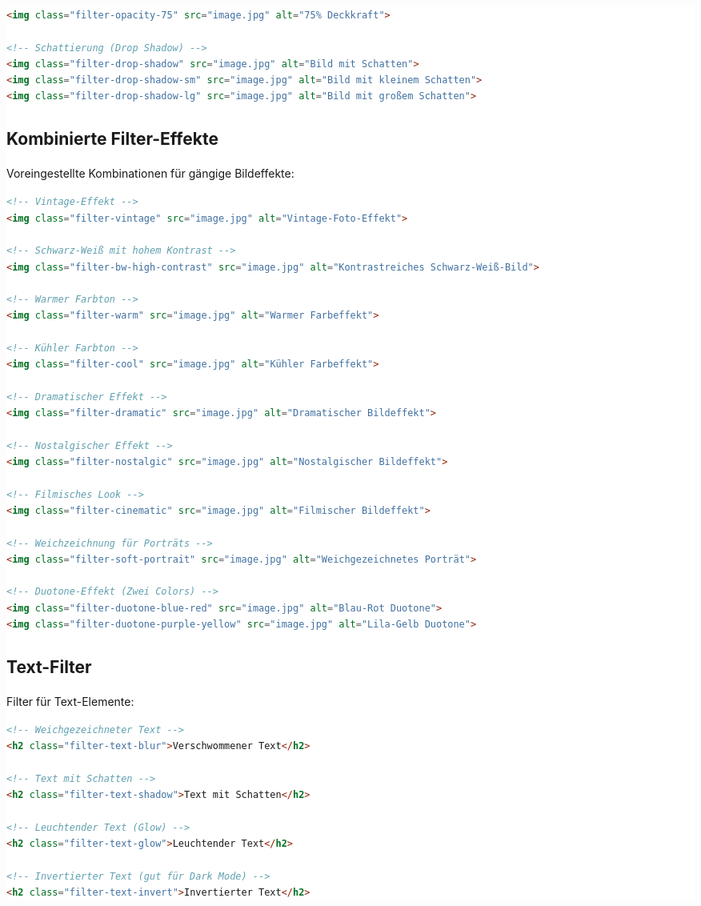 ```html
<img class="filter-opacity-75" src="image.jpg" alt="75% Deckkraft">

<!-- Schattierung (Drop Shadow) -->
<img class="filter-drop-shadow" src="image.jpg" alt="Bild mit Schatten">
<img class="filter-drop-shadow-sm" src="image.jpg" alt="Bild mit kleinem Schatten">
<img class="filter-drop-shadow-lg" src="image.jpg" alt="Bild mit großem Schatten">
```

## Kombinierte Filter-Effekte

Voreingestellte Kombinationen für gängige Bildeffekte:

```html
<!-- Vintage-Effekt -->
<img class="filter-vintage" src="image.jpg" alt="Vintage-Foto-Effekt">

<!-- Schwarz-Weiß mit hohem Kontrast -->
<img class="filter-bw-high-contrast" src="image.jpg" alt="Kontrastreiches Schwarz-Weiß-Bild">

<!-- Warmer Farbton -->
<img class="filter-warm" src="image.jpg" alt="Warmer Farbeffekt">

<!-- Kühler Farbton -->
<img class="filter-cool" src="image.jpg" alt="Kühler Farbeffekt">

<!-- Dramatischer Effekt -->
<img class="filter-dramatic" src="image.jpg" alt="Dramatischer Bildeffekt">

<!-- Nostalgischer Effekt -->
<img class="filter-nostalgic" src="image.jpg" alt="Nostalgischer Bildeffekt">

<!-- Filmisches Look -->
<img class="filter-cinematic" src="image.jpg" alt="Filmischer Bildeffekt">

<!-- Weichzeichnung für Porträts -->
<img class="filter-soft-portrait" src="image.jpg" alt="Weichgezeichnetes Porträt">

<!-- Duotone-Effekt (Zwei Colors) -->
<img class="filter-duotone-blue-red" src="image.jpg" alt="Blau-Rot Duotone">
<img class="filter-duotone-purple-yellow" src="image.jpg" alt="Lila-Gelb Duotone">
```

## Text-Filter

Filter für Text-Elemente:

```html
<!-- Weichgezeichneter Text -->
<h2 class="filter-text-blur">Verschwommener Text</h2>

<!-- Text mit Schatten -->
<h2 class="filter-text-shadow">Text mit Schatten</h2>

<!-- Leuchtender Text (Glow) -->
<h2 class="filter-text-glow">Leuchtender Text</h2>

<!-- Invertierter Text (gut für Dark Mode) -->
<h2 class="filter-text-invert">Invertierter Text</h2>
```
